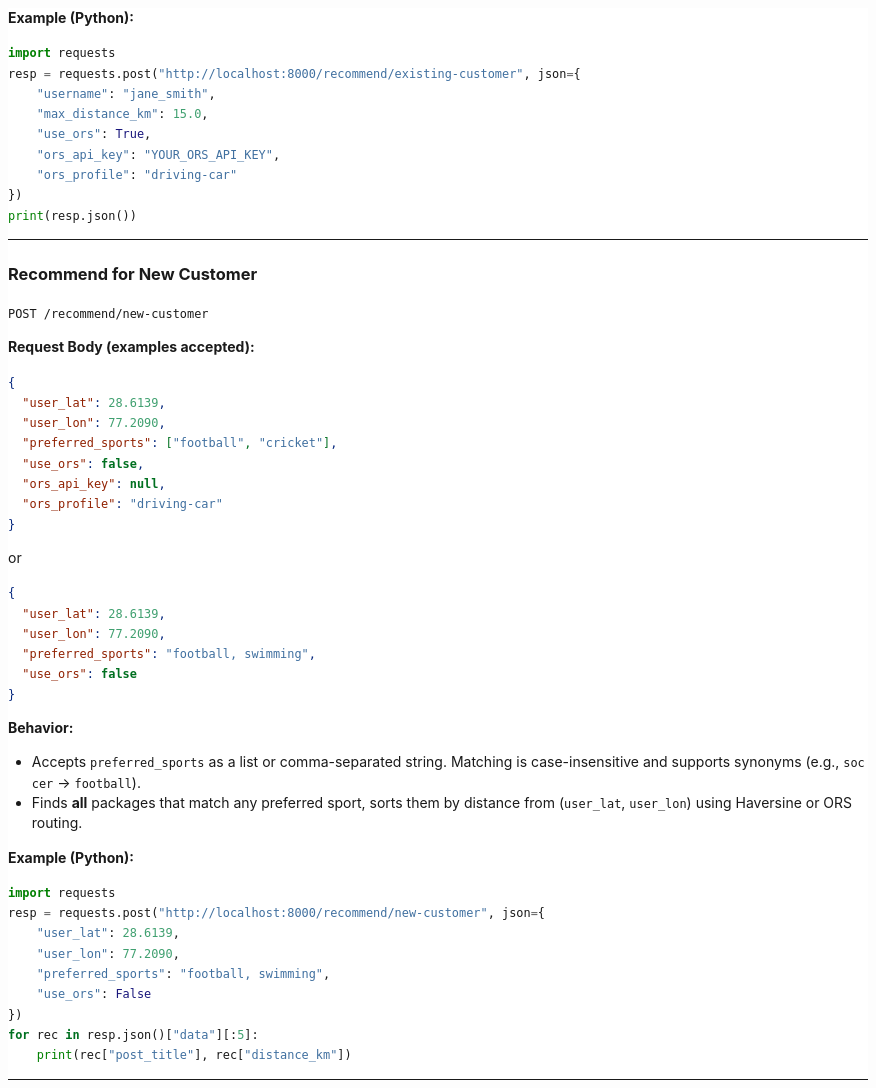 **Example (Python):**

```python
import requests
resp = requests.post("http://localhost:8000/recommend/existing-customer", json={
    "username": "jane_smith",
    "max_distance_km": 15.0,
    "use_ors": True,
    "ors_api_key": "YOUR_ORS_API_KEY",
    "ors_profile": "driving-car"
})
print(resp.json())
```

---

### Recommend for New Customer

```
POST /recommend/new-customer
```

**Request Body (examples accepted):**

```json
{
  "user_lat": 28.6139,
  "user_lon": 77.2090,
  "preferred_sports": ["football", "cricket"],
  "use_ors": false,
  "ors_api_key": null,
  "ors_profile": "driving-car"
}
```

or

```json
{
  "user_lat": 28.6139,
  "user_lon": 77.2090,
  "preferred_sports": "football, swimming",
  "use_ors": false
}
```

**Behavior:**

* Accepts `preferred_sports` as a list or comma-separated string. Matching is case-insensitive and supports synonyms (e.g., `soccer` → `football`).
* Finds **all** packages that match any preferred sport, sorts them by distance from (`user_lat`, `user_lon`) using Haversine or ORS routing.

**Example (Python):**

```python
import requests
resp = requests.post("http://localhost:8000/recommend/new-customer", json={
    "user_lat": 28.6139,
    "user_lon": 77.2090,
    "preferred_sports": "football, swimming",
    "use_ors": False
})
for rec in resp.json()["data"][:5]:
    print(rec["post_title"], rec["distance_km"])
```

---